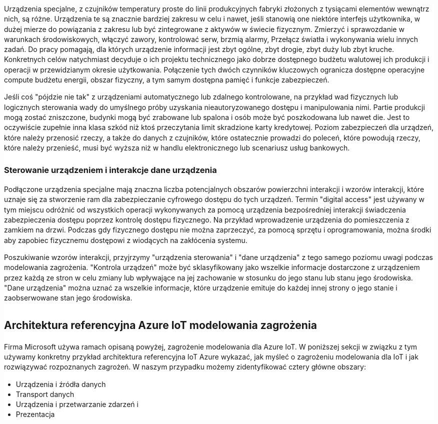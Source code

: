 Urządzenia specjalne, z czujników temperatury proste do linii produkcyjnych fabryki złożonych z tysiącami elementów wewnątrz nich, są różne. Urządzenia te są znacznie bardziej zakresu w celu i nawet, jeśli stanowią one niektóre interfejs użytkownika, w dużej mierze do powiązania z zakresu lub być zintegrowane z aktywów w świecie fizycznym. Zmierzyć i sprawozdanie w warunkach środowiskowych, włączyć zawory, kontrolować serw, brzmią alarmy, Przełącz światła i wykonywania wielu innych zadań. Do pracy pomagają, dla których urządzenie informacji jest zbyt ogólne, zbyt drogie, zbyt duży lub zbyt kruche. Konkretnych celów natychmiast decyduje o ich projektu technicznego jako dobrze dostępnego budżetu walutowej ich produkcji i operacji w przewidzianym okresie użytkowania. Połączenie tych dwóch czynników kluczowych ogranicza dostępne operacyjne compute budżetu energii, obszar fizyczny, a tym samym dostępna pamięć i funkcje zabezpieczeń.  

Jeśli coś "pójdzie nie tak" z urządzeniami automatycznego lub zdalnego kontrolowane, na przykład wad fizycznych lub logicznych sterowania wady do umyślnego próby uzyskania nieautoryzowanego dostępu i manipulowania nimi. Partie produkcji mogą zostać zniszczone, budynki mogą być zrabowane lub spalona i osób może być poszkodowana lub nawet die. Jest to oczywiście zupełnie inna klasa szkód niż ktoś przeczytania limit skradzione karty kredytowej. Poziom zabezpieczeń dla urządzeń, które należy przenosić rzeczy, a także do danych z czujników, które ostatecznie prowadzi do poleceń, które powodują rzeczy, które należy przenieść, musi być wyższa niż w handlu elektronicznego lub scenariusz usług bankowych. 


### <a name="device-control-and-device-data-interactions"></a>Sterowanie urządzeniem i interakcje dane urządzenia

Podłączone urządzenia specjalne mają znaczna liczba potencjalnych obszarów powierzchni interakcji i wzorów interakcji, które uznaje się za stworzenie ram dla zabezpieczanie cyfrowego dostępu do tych urządzeń. Termin "digital access" jest używany w tym miejscu odróżnić od wszystkich operacji wykonywanych za pomocą urządzenia bezpośredniej interakcji świadczenia zabezpieczenia dostępu poprzez kontrolę dostępu fizycznego. Na przykład wprowadzenie urządzenia do pomieszczenia z zamkiem na drzwi. Podczas gdy fizycznego dostępu nie można zaprzeczyć, za pomocą sprzętu i oprogramowania, można środki aby zapobiec fizycznemu dostępowi z wiodących na zakłócenia systemu. 
 
Poszukiwanie wzorów interakcji, przyjrzymy "urządzenia sterowania" i "dane urządzenia" z tego samego poziomu uwagi podczas modelowania zagrożenia. "Kontrola urządzeń" może być sklasyfikowany jako wszelkie informacje dostarczone z urządzeniem przez każdą ze stron w celu zmiany lub wpływające na jej zachowanie w stosunku do jego stanu lub stanu jego środowiska. "Dane urządzenia" można uznać za wszelkie informacje, które urządzenie emituje do każdej innej strony o jego stanie i zaobserwowane stan jego środowiska. 

## <a name="threat-modeling-the-azure-iot-reference-architecture"></a>Architektura referencyjna Azure IoT modelowania zagrożenia

Firma Microsoft używa ramach opisaną powyżej, zagrożenie modelowania dla Azure IoT. W poniższej sekcji w związku z tym używamy konkretny przykład architektura referencyjna IoT Azure wykazać, jak myśleć o zagrożeniu modelowania dla IoT i jak rozwiązywać rozpoznanych zagrożeń. W naszym przypadku możemy zidentyfikować cztery główne obszary:

-   Urządzenia i źródła danych
-   Transport danych
-   Urządzenia i przetwarzanie zdarzeń i
-   Prezentacja
